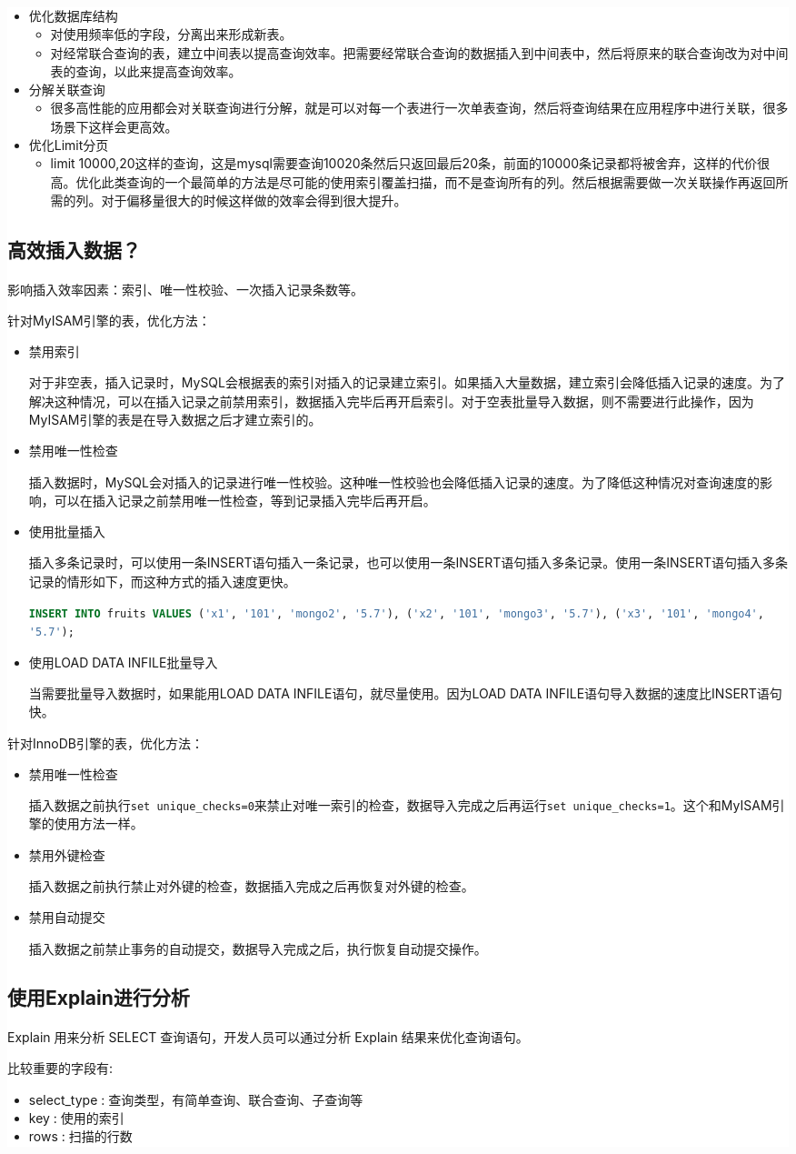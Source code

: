    - 优化数据库结构
     - 对使用频率低的字段，分离出来形成新表。
     - 对经常联合查询的表，建立中间表以提高查询效率。把需要经常联合查询的数据插入到中间表中，然后将原来的联合查询改为对中间表的查询，以此来提高查询效率。
   - 分解关联查询
     - 很多高性能的应用都会对关联查询进行分解，就是可以对每一个表进行一次单表查询，然后将查询结果在应用程序中进行关联，很多场景下这样会更高效。
   - 优化Limit分页
     - limit 10000,20这样的查询，这是mysql需要查询10020条然后只返回最后20条，前面的10000条记录都将被舍弃，这样的代价很高。优化此类查询的一个最简单的方法是尽可能的使用索引覆盖扫描，而不是查询所有的列。然后根据需要做一次关联操作再返回所需的列。对于偏移量很大的时候这样做的效率会得到很大提升。

## 高效插入数据？

影响插入效率因素：索引、唯一性校验、一次插入记录条数等。

针对MyISAM引擎的表，优化方法：

- 禁用索引

  对于非空表，插入记录时，MySQL会根据表的索引对插入的记录建立索引。如果插入大量数据，建立索引会降低插入记录的速度。为了解决这种情况，可以在插入记录之前禁用索引，数据插入完毕后再开启索引。对于空表批量导入数据，则不需要进行此操作，因为MyISAM引擎的表是在导入数据之后才建立索引的。

- 禁用唯一性检查

  插入数据时，MySQL会对插入的记录进行唯一性校验。这种唯一性校验也会降低插入记录的速度。为了降低这种情况对查询速度的影响，可以在插入记录之前禁用唯一性检查，等到记录插入完毕后再开启。

- 使用批量插入

  插入多条记录时，可以使用一条INSERT语句插入一条记录，也可以使用一条INSERT语句插入多条记录。使用一条INSERT语句插入多条记录的情形如下，而这种方式的插入速度更快。

  ```sql
  INSERT INTO fruits VALUES ('x1', '101', 'mongo2', '5.7'), ('x2', '101', 'mongo3', '5.7'), ('x3', '101', 'mongo4', '5.7');
  ```

- 使用LOAD DATA INFILE批量导入

  当需要批量导入数据时，如果能用LOAD DATA INFILE语句，就尽量使用。因为LOAD DATA INFILE语句导入数据的速度比INSERT语句快。

针对InnoDB引擎的表，优化方法：

- 禁用唯一性检查

  插入数据之前执行`set unique_checks=0`来禁止对唯一索引的检查，数据导入完成之后再运行`set unique_checks=1`。这个和MyISAM引擎的使用方法一样。

- 禁用外键检查

  插入数据之前执行禁止对外键的检查，数据插入完成之后再恢复对外键的检查。

- 禁用自动提交

  插入数据之前禁止事务的自动提交，数据导入完成之后，执行恢复自动提交操作。



## 使用Explain进行分析

Explain 用来分析 SELECT 查询语句，开发人员可以通过分析 Explain 结果来优化查询语句。

比较重要的字段有:

- select_type : 查询类型，有简单查询、联合查询、子查询等
- key : 使用的索引
- rows : 扫描的行数
